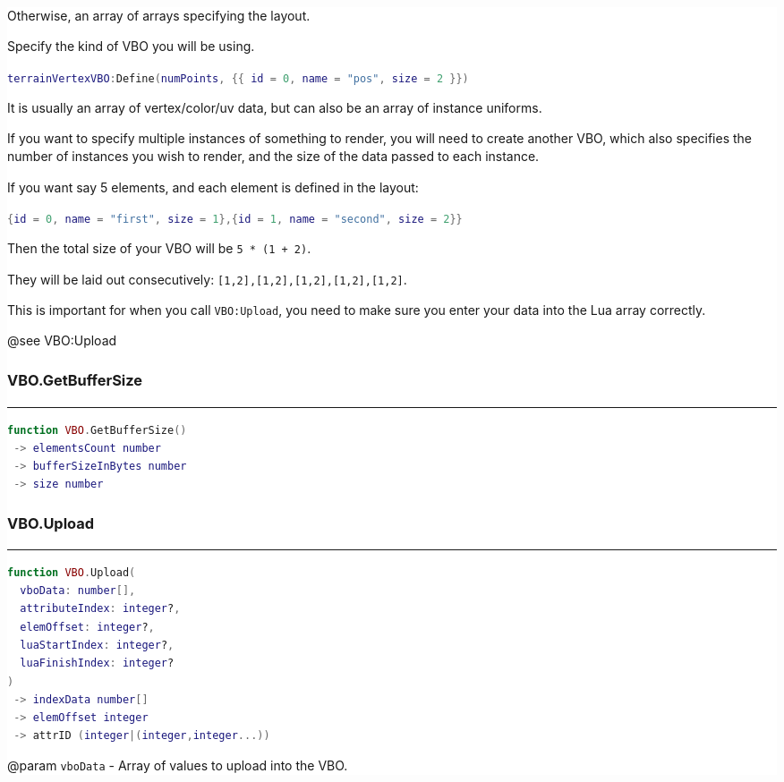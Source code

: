 Otherwise, an array of arrays specifying the layout.






Specify the kind of VBO you will be using.

```lua
terrainVertexVBO:Define(numPoints, {{ id = 0, name = "pos", size = 2 }})
```

It is usually an array of vertex/color/uv data, but can also be an array of
instance uniforms.

If you want to specify multiple instances of something to render, you will
need to create another VBO, which also specifies the number of instances you
wish to render, and the size of the data passed to each instance.

If you want say 5 elements, and each element is defined in the layout:

```lua
{id = 0, name = "first", size = 1},{id = 1, name = "second", size = 2}}
```

Then the total size of your VBO will be `5 * (1 + 2)`.

They will be laid out consecutively: `[1,2],[1,2],[1,2],[1,2],[1,2]`.

This is important for when you call `VBO:Upload`, you need to make sure you
enter your data into the Lua array correctly.





@see VBO:Upload




### VBO.GetBufferSize
---
```lua
function VBO.GetBufferSize()
 -> elementsCount number
 -> bufferSizeInBytes number
 -> size number

```












### VBO.Upload
---
```lua
function VBO.Upload(
  vboData: number[],
  attributeIndex: integer?,
  elemOffset: integer?,
  luaStartIndex: integer?,
  luaFinishIndex: integer?
)
 -> indexData number[]
 -> elemOffset integer
 -> attrID (integer|(integer,integer...))

```
@param `vboData` - Array of values to upload into the VBO.
